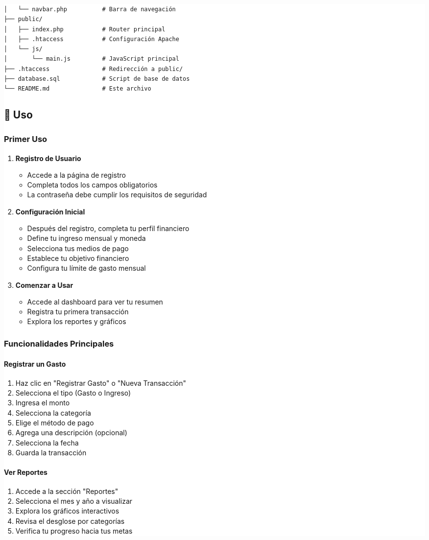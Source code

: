 ```
│   └── navbar.php          # Barra de navegación
├── public/
│   ├── index.php           # Router principal
│   ├── .htaccess           # Configuración Apache
│   └── js/
│       └── main.js         # JavaScript principal
├── .htaccess               # Redirección a public/
├── database.sql            # Script de base de datos
└── README.md               # Este archivo
```

## 🚀 Uso

### Primer Uso

1. **Registro de Usuario**
   - Accede a la página de registro
   - Completa todos los campos obligatorios
   - La contraseña debe cumplir los requisitos de seguridad

2. **Configuración Inicial**
   - Después del registro, completa tu perfil financiero
   - Define tu ingreso mensual y moneda
   - Selecciona tus medios de pago
   - Establece tu objetivo financiero
   - Configura tu límite de gasto mensual

3. **Comenzar a Usar**
   - Accede al dashboard para ver tu resumen
   - Registra tu primera transacción
   - Explora los reportes y gráficos

### Funcionalidades Principales

#### Registrar un Gasto
1. Haz clic en "Registrar Gasto" o "Nueva Transacción"
2. Selecciona el tipo (Gasto o Ingreso)
3. Ingresa el monto
4. Selecciona la categoría
5. Elige el método de pago
6. Agrega una descripción (opcional)
7. Selecciona la fecha
8. Guarda la transacción

#### Ver Reportes
1. Accede a la sección "Reportes"
2. Selecciona el mes y año a visualizar
3. Explora los gráficos interactivos
4. Revisa el desglose por categorías
5. Verifica tu progreso hacia tus metas

